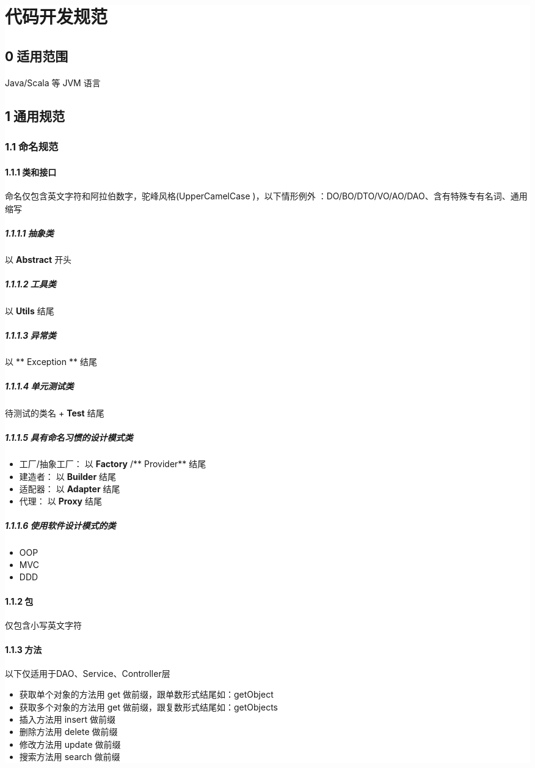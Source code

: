 # 代码开发规范

## 0 适用范围 

Java/Scala 等 JVM 语言 

## 1 通用规范

### 1.1 命名规范 

#### 1.1.1 类和接口

命名仅包含英文字符和阿拉伯数字，驼峰风格(UpperCamelCase )，以下情形例外 ：DO/BO/DTO/VO/AO/DAO、含有特殊专有名词、通用缩写

##### 1.1.1.1 抽象类

以 **Abstract**  开头

##### 1.1.1.2 工具类

以 **Utils**  结尾

##### 1.1.1.3 异常类

以 ** Exception **  结尾

##### 1.1.1.4 单元测试类

待测试的类名 + **Test**   结尾

##### 1.1.1.5 具有命名习惯的设计模式类

- 工厂/抽象工厂： 以 **Factory**  /** Provider**  结尾
- 建造者： 以 **Builder**  结尾
- 适配器： 以 **Adapter**  结尾
- 代理： 以 **Proxy**  结尾

##### 1.1.1.6 使用软件设计模式的类

- OOP
- MVC
- DDD

#### 1.1.2 包

 仅包含小写英文字符

#### 1.1.3 方法

 以下仅适用于DAO、Service、Controller层

-  获取单个对象的方法用 get 做前缀，跟单数形式结尾如：getObject
-  获取多个对象的方法用 get 做前缀，跟复数形式结尾如：getObjects
-  插入方法用 insert 做前缀
-  删除方法用 delete 做前缀
-  修改方法用 update 做前缀
-  搜索方法用 search 做前缀
